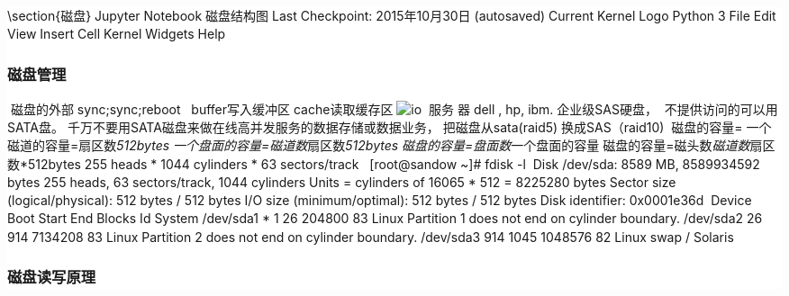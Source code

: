 \section{磁盘}
Jupyter Notebook
磁盘结构图
Last Checkpoint: 2015年10月30日
(autosaved)
Current Kernel Logo
Python 3
File
Edit
View
Insert
Cell
Kernel
Widgets
Help


### 磁盘管理
​
磁盘的外部
sync;sync;reboot
​
​
buffer写入缓冲区
cache读取缓存区
![io](IO.png)
​
服务 器 dell , hp, ibm.
企业级SAS硬盘，
​
​
不提供访问的可以用SATA盘。
​
千万不要用SATA磁盘来做在线高并发服务的数据存储或数据业务，
把磁盘从sata(raid5) 换成SAS（raid10)
​
磁盘的容量=
 一个磁道的容量=扇区数*512bytes
 一个盘面的容量=磁道数*扇区数*512bytes
 磁盘的容量=盘面数*一个盘面的容量
​
 磁盘的容量=磁头数*磁道数*扇区数*512bytes
          255 heads * 1044 cylinders * 63 sectors/track
​
​
[root@sandow ~]# fdisk -l
​
Disk /dev/sda: 8589 MB, 8589934592 bytes
255 heads, 63 sectors/track, 1044 cylinders
Units = cylinders of 16065 * 512 = 8225280 bytes
Sector size (logical/physical): 512 bytes / 512 bytes
I/O size (minimum/optimal): 512 bytes / 512 bytes
Disk identifier: 0x0001e36d
​
   Device Boot      Start         End      Blocks   Id  System
/dev/sda1   *           1          26      204800   83  Linux
Partition 1 does not end on cylinder boundary.
/dev/sda2              26         914     7134208   83  Linux
Partition 2 does not end on cylinder boundary.
/dev/sda3             914        1045     1048576   82  Linux swap / Solaris
​
### 磁盘读写原理